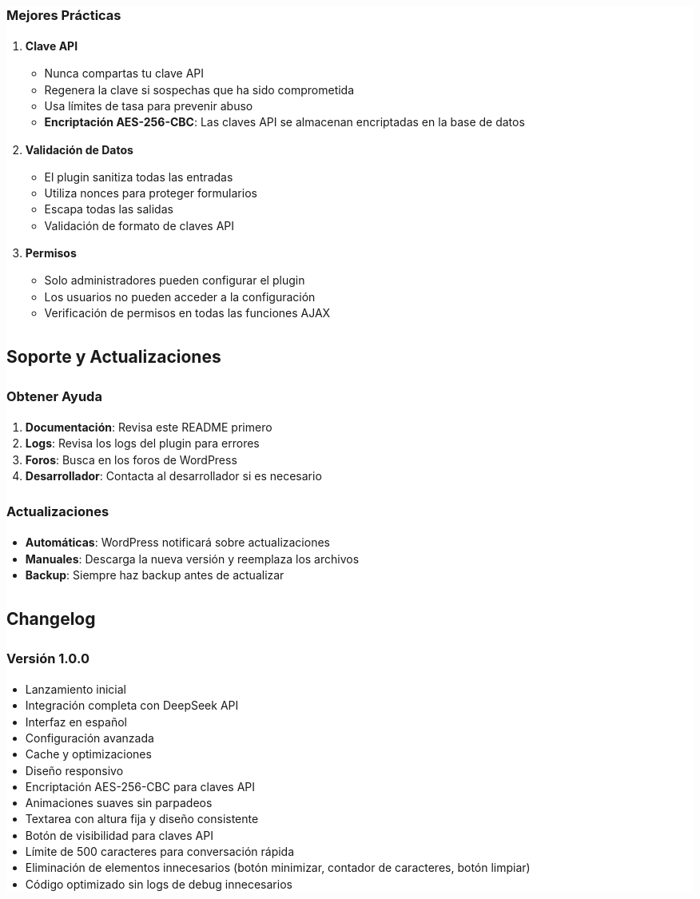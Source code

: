### Mejores Prácticas

1. **Clave API**
   - Nunca compartas tu clave API
   - Regenera la clave si sospechas que ha sido comprometida
   - Usa límites de tasa para prevenir abuso
   - **Encriptación AES-256-CBC**: Las claves API se almacenan encriptadas en la base de datos

2. **Validación de Datos**
   - El plugin sanitiza todas las entradas
   - Utiliza nonces para proteger formularios
   - Escapa todas las salidas
   - Validación de formato de claves API

3. **Permisos**
   - Solo administradores pueden configurar el plugin
   - Los usuarios no pueden acceder a la configuración
   - Verificación de permisos en todas las funciones AJAX

## Soporte y Actualizaciones

### Obtener Ayuda

1. **Documentación**: Revisa este README primero
2. **Logs**: Revisa los logs del plugin para errores
3. **Foros**: Busca en los foros de WordPress
4. **Desarrollador**: Contacta al desarrollador si es necesario

### Actualizaciones

- **Automáticas**: WordPress notificará sobre actualizaciones
- **Manuales**: Descarga la nueva versión y reemplaza los archivos
- **Backup**: Siempre haz backup antes de actualizar

## Changelog

### Versión 1.0.0
- Lanzamiento inicial
- Integración completa con DeepSeek API
- Interfaz en español
- Configuración avanzada
- Cache y optimizaciones
- Diseño responsivo
- Encriptación AES-256-CBC para claves API
- Animaciones suaves sin parpadeos
- Textarea con altura fija y diseño consistente
- Botón de visibilidad para claves API
- Límite de 500 caracteres para conversación rápida
- Eliminación de elementos innecesarios (botón minimizar, contador de caracteres, botón limpiar)
- Código optimizado sin logs de debug innecesarios
